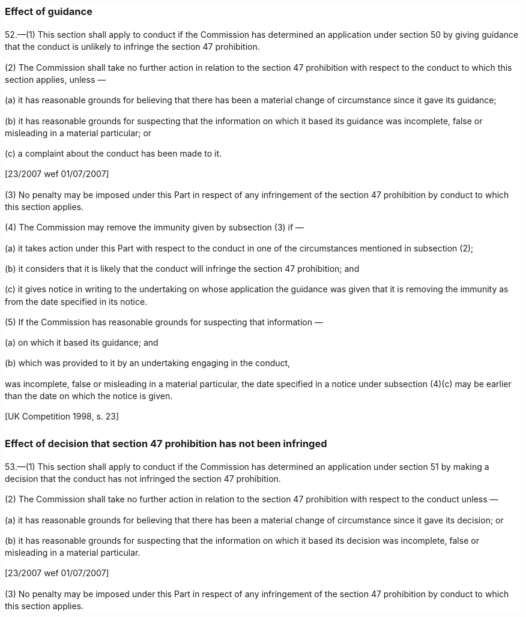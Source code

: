 ### Effect of guidance

52\.—(1) This section shall apply to conduct if the Commission has determined an application under section 50 by giving guidance that the conduct is unlikely to infringe the section 47 prohibition.

(2) The Commission shall take no further action in relation to the section 47 prohibition with respect to the conduct to which this section applies, unless —

(a) it has reasonable grounds for believing that there has been a material change of circumstance since it gave its guidance;

(b) it has reasonable grounds for suspecting that the information on which it based its guidance was incomplete, false or misleading in a material particular; or

(c) a complaint about the conduct has been made to it.

[23/2007 wef 01/07/2007]

(3) No penalty may be imposed under this Part in respect of any infringement of the section 47 prohibition by conduct to which this section applies.

(4) The Commission may remove the immunity given by subsection (3) if —

(a) it takes action under this Part with respect to the conduct in one of the circumstances mentioned in subsection (2);

(b) it considers that it is likely that the conduct will infringe the section 47 prohibition; and

(c) it gives notice in writing to the undertaking on whose application the guidance was given that it is removing the immunity as from the date specified in its notice.

(5) If the Commission has reasonable grounds for suspecting that information —

(a) on which it based its guidance; and

(b) which was provided to it by an undertaking engaging in the conduct,

was incomplete, false or misleading in a material particular, the date specified in a notice under subsection (4)(c) may be earlier than the date on which the notice is given.

[UK Competition 1998, s. 23]

### Effect of decision that section 47 prohibition has not been infringed

53\.—(1) This section shall apply to conduct if the Commission has determined an application under section 51 by making a decision that the conduct has not infringed the section 47 prohibition.

(2) The Commission shall take no further action in relation to the section 47 prohibition with respect to the conduct unless —

(a) it has reasonable grounds for believing that there has been a material change of circumstance since it gave its decision; or

(b) it has reasonable grounds for suspecting that the information on which it based its decision was incomplete, false or misleading in a material particular.

[23/2007 wef 01/07/2007]

(3) No penalty may be imposed under this Part in respect of any infringement of the section 47 prohibition by conduct to which this section applies.
